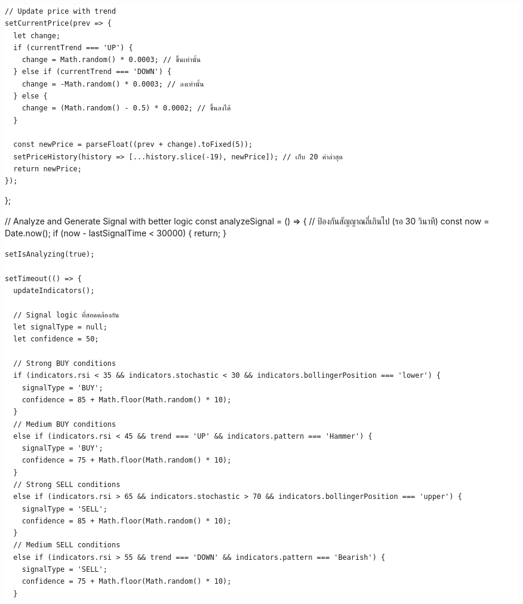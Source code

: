    // Update price with trend
    setCurrentPrice(prev => {
      let change;
      if (currentTrend === 'UP') {
        change = Math.random() * 0.0003; // ขึ้นเท่านั้น
      } else if (currentTrend === 'DOWN') {
        change = -Math.random() * 0.0003; // ลงเท่านั้น
      } else {
        change = (Math.random() - 0.5) * 0.0002; // ขึ้นลงได้
      }
      
      const newPrice = parseFloat((prev + change).toFixed(5));
      setPriceHistory(history => [...history.slice(-19), newPrice]); // เก็บ 20 ค่าล่าสุด
      return newPrice;
    });
  };

  // Analyze and Generate Signal with better logic
  const analyzeSignal = () => {
    // ป้องกันสัญญาณถี่เกินไป (รอ 30 วินาที)
    const now = Date.now();
    if (now - lastSignalTime < 30000) {
      return;
    }
    
    setIsAnalyzing(true);
    
    setTimeout(() => {
      updateIndicators();
      
      // Signal logic ที่สอดคล้องกัน
      let signalType = null;
      let confidence = 50;
      
      // Strong BUY conditions
      if (indicators.rsi < 35 && indicators.stochastic < 30 && indicators.bollingerPosition === 'lower') {
        signalType = 'BUY';
        confidence = 85 + Math.floor(Math.random() * 10);
      }
      // Medium BUY conditions
      else if (indicators.rsi < 45 && trend === 'UP' && indicators.pattern === 'Hammer') {
        signalType = 'BUY';
        confidence = 75 + Math.floor(Math.random() * 10);
      }
      // Strong SELL conditions
      else if (indicators.rsi > 65 && indicators.stochastic > 70 && indicators.bollingerPosition === 'upper') {
        signalType = 'SELL';
        confidence = 85 + Math.floor(Math.random() * 10);
      }
      // Medium SELL conditions
      else if (indicators.rsi > 55 && trend === 'DOWN' && indicators.pattern === 'Bearish') {
        signalType = 'SELL';
        confidence = 75 + Math.floor(Math.random() * 10);
      }
      